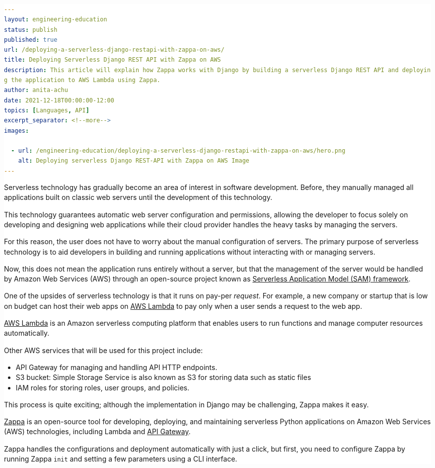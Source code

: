 ```yaml
---
layout: engineering-education
status: publish
published: true
url: /deploying-a-serverless-django-restapi-with-zappa-on-aws/
title: Deploying Serverless Django REST API with Zappa on AWS
description: This article will explain how Zappa works with Django by building a serverless Django REST API and deploying the application to AWS Lambda using Zappa.
author: anita-achu
date: 2021-12-18T00:00:00-12:00
topics: [Languages, API]
excerpt_separator: <!--more-->
images: 

  - url: /engineering-education/deploying-a-serverless-django-restapi-with-zappa-on-aws/hero.png
    alt: Deploying serverless Django REST-API with Zappa on AWS Image
---
```

Serverless technology has gradually become an area of interest in software development. Before, they manually managed all applications built on classic web servers until the development of this technology.

This technology guarantees automatic web server configuration and permissions, allowing the developer to focus solely on developing and designing web applications while their cloud provider handles the heavy tasks by managing the servers. 

For this reason, the user does not have to worry about the manual configuration of servers. The primary purpose of serverless technology is to aid developers in building and running applications without interacting with or managing servers.

Now, this does not mean the application runs entirely without a server, but that the management of the server would be handled by Amazon Web Services (AWS) through an open-source project known as [Serverless Application Model (SAM) framework](https://github.com/aws/serverless-application-model).

One of the upsides of serverless technology is that it runs on pay-per *request*. For example, a new company or startup that is low on budget can host their web apps on [AWS Lambda](https://aws.amazon.com/lambda/) to pay only when a user sends a request to the web app.

[AWS Lambda](https://aws.amazon.com/lambda/) is an Amazon serverless computing platform that enables users to run functions and manage computer resources automatically.

Other AWS services that will be used for this project include: 
- API Gateway for managing and handling API HTTP endpoints.
- S3 bucket: Simple Storage Service is also known as S3 for storing data such as static files
- IAM roles for storing roles, user groups, and policies.

This process is quite exciting; although the implementation in Django may be challenging, Zappa makes it easy.

[Zappa](https://www.zappa.io/) is an open-source tool for developing, deploying, and maintaining serverless Python applications on Amazon Web Services (AWS) technologies, including Lambda and [API Gateway](https://aws.amazon.com/api-gateway/).

Zappa handles the configurations and deployment automatically with just a click, but first, you need to configure Zappa by running Zappa `init` and setting a few parameters using a CLI interface. 
